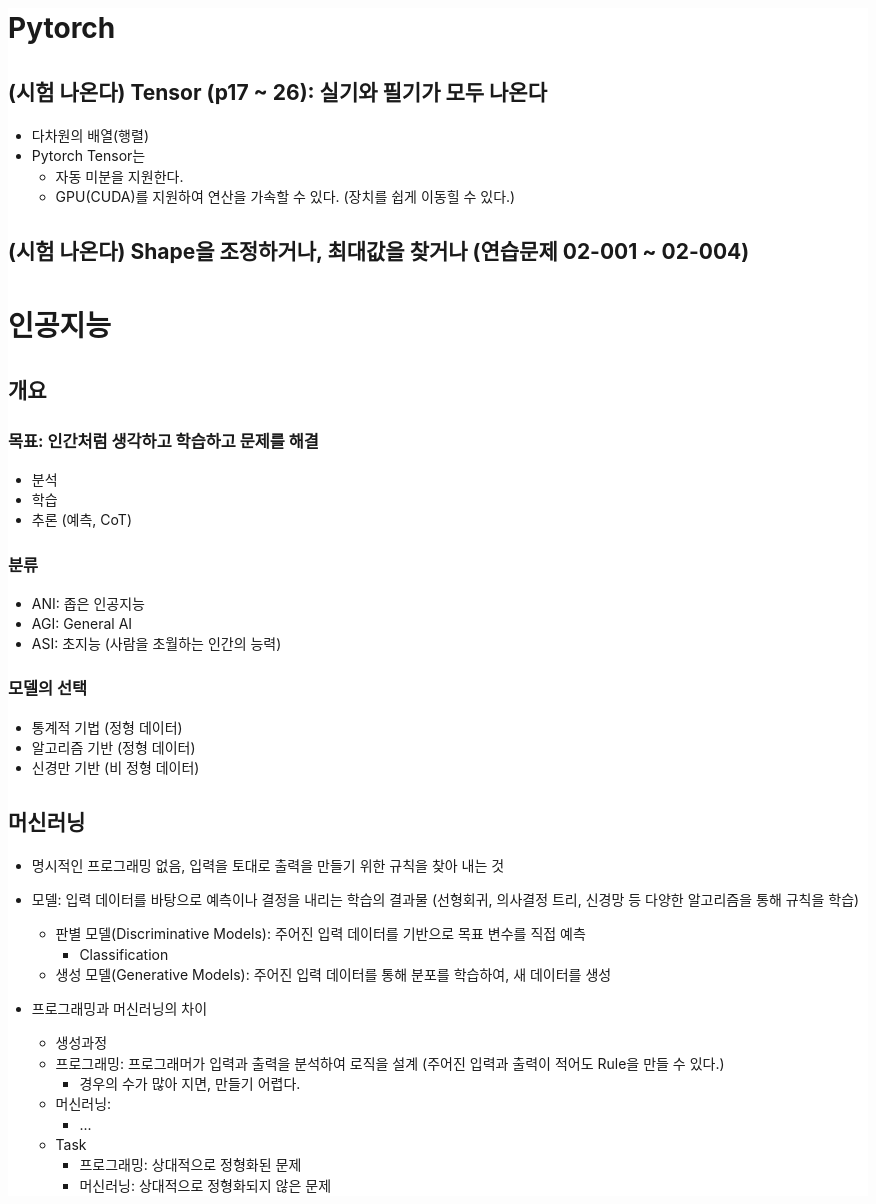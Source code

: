  
# Pytorch

## (시험 나온다) Tensor (p17 ~ 26): 실기와 필기가 모두 나온다

- 다차원의 배열(행렬)
- Pytorch Tensor는
  - 자동 미분을 지원한다.
  - GPU(CUDA)를 지원하여 연산을 가속할 수 있다. (장치를 쉽게 이동힐 수 있다.)


## (시험 나온다) Shape을 조정하거나, 최대값을 찾거나 (연습문제 02-001 ~ 02-004)


# 인공지능

## 개요

### 목표: 인간처럼 생각하고 학습하고 문제를 해결
- 분석
- 학습
- 추론 (예측, CoT)

### 분류
- ANI: 좁은 인공지능 
- AGI: General AI
- ASI: 초지능 (사람을 초월하는 인간의 능력)

### 모델의 선택
- 통계적 기법 (정형 데이터)
- 알고리즘 기반 (정형 데이터)
- 신경만 기반 (비 정형 데이터)

##  머신러닝

- 명시적인 프로그래밍 없음, 입력을 토대로 출력을 만들기 위한 규칙을 찾아 내는 것

- 모델: 입력 데이터를 바탕으로 예측이나 결정을 내리는 학습의 결과물 (선형회귀, 의사결정 트리, 신경망 등 다양한 알고리즘을 통해 규칙을 학습)
  - 판별 모델(Discriminative Models): 주어진 입력 데이터를 기반으로 목표 변수를 직접 예측
    - Classification
  - 생성 모델(Generative Models): 주어진 입력 데이터를 통해 분포를 학습하여, 새 데이터를 생성
- 프로그래밍과 머신러닝의 차이
   - 생성과정
    - 프로그래밍: 프로그래머가 입력과 출력을 분석하여 로직을 설계 (주어진 입력과 출력이 적어도 Rule을 만들 수 있다.)
      - 경우의 수가 많아 지면, 만들기 어렵다.
    - 머신러닝:
	    - ... 
  - Task
    - 프로그래밍: 상대적으로 정형화된 문제
	- 머신러닝: 상대적으로 정형화되지 않은 문제
  